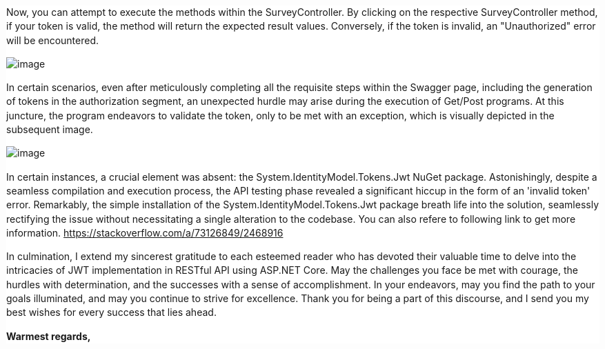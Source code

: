 Now, you can attempt to execute the methods within the SurveyController. By clicking on the respective SurveyController method, if your token is valid, the method will return the expected result values. Conversely, if the token is invalid, an "Unauthorized" error will be encountered.

![image](https://github.com/farzadniknam/JWTAuth/assets/45637787/1fb7ff0d-75ea-4556-b5ba-d007881fa6ca)

In certain scenarios, even after meticulously completing all the requisite steps within the Swagger page, including the generation of tokens in the authorization segment, an unexpected hurdle may arise during the execution of Get/Post programs. At this juncture, the program endeavors to validate the token, only to be met with an exception, which is visually depicted in the subsequent image.

![image](https://github.com/farzadniknam/JWTAuth/assets/45637787/a7e87f96-4395-48ea-904c-ba463d995e49)

In certain instances, a crucial element was absent: the System.IdentityModel.Tokens.Jwt NuGet package. Astonishingly, despite a seamless compilation and execution process, the API testing phase revealed a significant hiccup in the form of an 'invalid token' error. Remarkably, the simple installation of the System.IdentityModel.Tokens.Jwt package breath life into the solution, seamlessly rectifying the issue without necessitating a single alteration to the codebase. You can also refere to following link to get more information.
https://stackoverflow.com/a/73126849/2468916

In culmination, I extend my sincerest gratitude to each esteemed reader who has devoted their valuable time to delve into the intricacies of JWT implementation in RESTful API using ASP.NET Core. 
May the challenges you face be met with courage, the hurdles with determination, and the successes with a sense of accomplishment. In your endeavors, may you find the path to your goals illuminated, and may you continue to strive for excellence.
Thank you for being a part of this discourse, and I send you my best wishes for every success that lies ahead.

**Warmest regards,**
